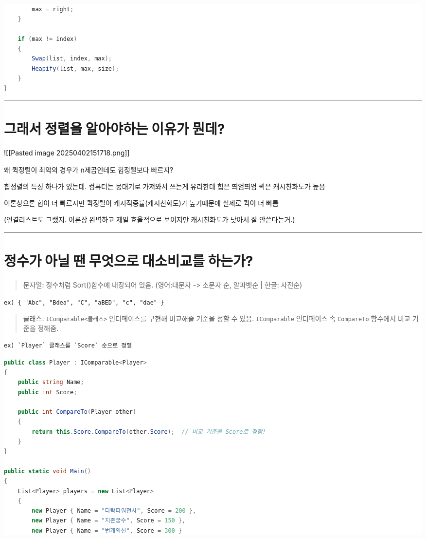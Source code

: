 ```csharp
        max = right;
    }

    if (max != index)
    {
        Swap(list, index, max);
        Heapify(list, max, size);
    }
}
```


---






# 그래서 정렬을 알아야하는 이유가 뭔데?

![[Pasted image 20250402151718.png]]

왜 퀵정렬이 최악의 경우가 n제곱인데도 힙정렬보다 빠르지?

힙정렬의 특징 하나가 있는데.
컴퓨터는 뭉태기로 가져와서 쓰는게 유리한데
힙은 띄엄띄엄
퀵은 캐시친화도가 높음

이론상으론 힙이 더 빠르지만 퀵정렬이 캐시적중률(캐시친화도)가 높기때문에 실제로 퀵이 더 빠름

(연결리스트도 그랬지. 이론상 완벽하고 제일 효율적으로 보이지만 캐시친화도가 낮아서 잘 안쓴다는거.)






---
# 정수가 아닐 땐 무엇으로 대소비교를 하는가?

> 문자열: 정수처럼 Sort()함수에 내장되어 있음. (영어:대문자 -> 소문자 순, 알파벳순 | 한글: 사전순)

    ex) { "Abc", "Bdea", "C", "aBED", "c", "dae" }

> 클래스: `IComparable<클래스>` 인터페이스를 구현해 비교해줄 기준을 정할 수 있음.
> `IComparable` 인터페이스 속 `CompareTo` 함수에서 비교 기준을 정해줌.

	ex) `Player` 클래스를 `Score` 순으로 정렬

```csharp
public class Player : IComparable<Player>
{
    public string Name;
    public int Score;

    public int CompareTo(Player other)
    {
        return this.Score.CompareTo(other.Score);  // 비교 기준을 Score로 정함!
    }
}

public static void Main()
{
    List<Player> players = new List<Player>
    {
        new Player { Name = "타락파워전사", Score = 200 },
        new Player { Name = "지존궁수", Score = 150 },
        new Player { Name = "번개의신", Score = 300 }
```
